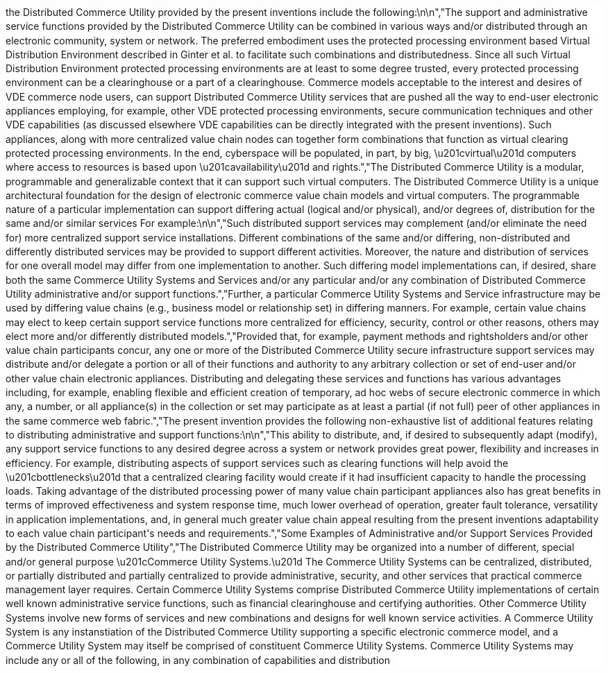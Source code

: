 the Distributed Commerce Utility provided by the present inventions include the following:\n\n","The support and administrative service functions provided by the Distributed Commerce Utility can be combined in various ways and\/or distributed through an electronic community, system or network. The preferred embodiment uses the protected processing environment based Virtual Distribution Environment described in Ginter et al. to facilitate such combinations and distributedness. Since all such Virtual Distribution Environment protected processing environments are at least to some degree trusted, every protected processing environment can be a clearinghouse or a part of a clearinghouse. Commerce models acceptable to the interest and desires of VDE commerce node users, can support Distributed Commerce Utility services that are pushed all the way to end-user electronic appliances employing, for example, other VDE protected processing environments, secure communication techniques and other VDE capabilities (as discussed elsewhere VDE capabilities can be directly integrated with the present inventions). Such appliances, along with more centralized value chain nodes can together form combinations that function as virtual clearing protected processing environments. In the end, cyberspace will be populated, in part, by big, \u201cvirtual\u201d computers where access to resources is based upon \u201cavailability\u201d and rights.","The Distributed Commerce Utility is a modular, programmable and generalizable context that it can support such virtual computers. The Distributed Commerce Utility is a unique architectural foundation for the design of electronic commerce value chain models and virtual computers. The programmable nature of a particular implementation can support differing actual (logical and\/or physical), and\/or degrees of, distribution for the same and\/or similar services For example:\n\n","Such distributed support services may complement (and\/or eliminate the need for) more centralized support service installations. Different combinations of the same and\/or differing, non-distributed and differently distributed services may be provided to support different activities. Moreover, the nature and distribution of services for one overall model may differ from one implementation to another. Such differing model implementations can, if desired, share both the same Commerce Utility Systems and Services and\/or any particular and\/or any combination of Distributed Commerce Utility administrative and\/or support functions.","Further, a particular Commerce Utility Systems and Service infrastructure may be used by differing value chains (e.g., business model or relationship set) in differing manners. For example, certain value chains may elect to keep certain support service functions more centralized for efficiency, security, control or other reasons, others may elect more and\/or differently distributed models.","Provided that, for example, payment methods and rightsholders and\/or other value chain participants concur, any one or more of the Distributed Commerce Utility secure infrastructure support services may distribute and\/or delegate a portion or all of their functions and authority to any arbitrary collection or set of end-user and\/or other value chain electronic appliances. Distributing and delegating these services and functions has various advantages including, for example, enabling flexible and efficient creation of temporary, ad hoc webs of secure electronic commerce in which any, a number, or all appliance(s) in the collection or set may participate as at least a partial (if not full) peer of other appliances in the same commerce web fabric.","The present invention provides the following non-exhaustive list of additional features relating to distributing administrative and support functions:\n\n","This ability to distribute, and, if desired to subsequently adapt (modify), any support service functions to any desired degree across a system or network provides great power, flexibility and increases in efficiency. For example, distributing aspects of support services such as clearing functions will help avoid the \u201cbottlenecks\u201d that a centralized clearing facility would create if it had insufficient capacity to handle the processing loads. Taking advantage of the distributed processing power of many value chain participant appliances also has great benefits in terms of improved effectiveness and system response time, much lower overhead of operation, greater fault tolerance, versatility in application implementations, and, in general much greater value chain appeal resulting from the present inventions adaptability to each value chain participant's needs and requirements.","Some Examples of Administrative and\/or Support Services Provided by the Distributed Commerce Utility","The Distributed Commerce Utility may be organized into a number of different, special and\/or general purpose \u201cCommerce Utility Systems.\u201d The Commerce Utility Systems can be centralized, distributed, or partially distributed and partially centralized to provide administrative, security, and other services that practical commerce management layer requires. Certain Commerce Utility Systems comprise Distributed Commerce Utility implementations of certain well known administrative service functions, such as financial clearinghouse and certifying authorities. Other Commerce Utility Systems involve new forms of services and new combinations and designs for well known service activities. A Commerce Utility System is any instanstiation of the Distributed Commerce Utility supporting a specific electronic commerce model, and a Commerce Utility System may itself be comprised of constituent Commerce Utility Systems. Commerce Utility Systems may include any or all of the following, in any combination of capabilities and distribution